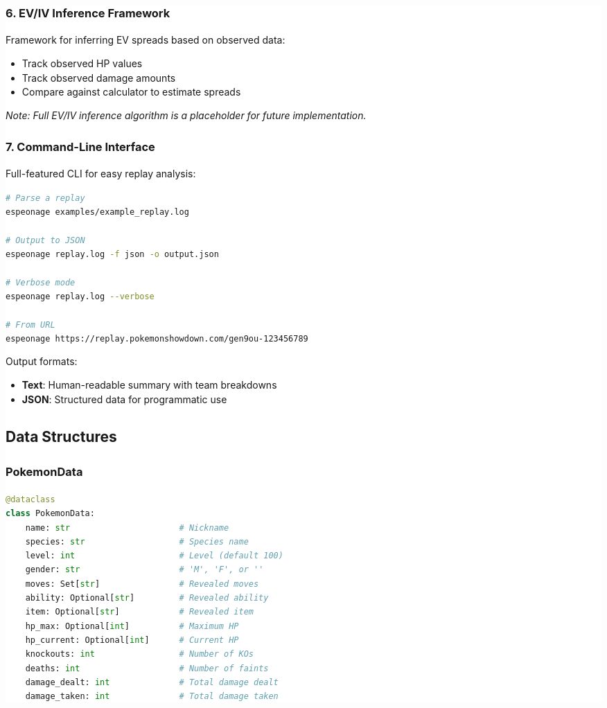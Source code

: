 ### 6. EV/IV Inference Framework

Framework for inferring EV spreads based on observed data:

- Track observed HP values
- Track observed damage amounts
- Compare against calculator to estimate spreads

*Note: Full EV/IV inference algorithm is a placeholder for future implementation.*

### 7. Command-Line Interface

Full-featured CLI for easy replay analysis:

```bash
# Parse a replay
espeonage examples/example_replay.log

# Output to JSON
espeonage replay.log -f json -o output.json

# Verbose mode
espeonage replay.log --verbose

# From URL
espeonage https://replay.pokemonshowdown.com/gen9ou-123456789
```

Output formats:
- **Text**: Human-readable summary with team breakdowns
- **JSON**: Structured data for programmatic use

## Data Structures

### PokemonData

```python
@dataclass
class PokemonData:
    name: str                      # Nickname
    species: str                   # Species name
    level: int                     # Level (default 100)
    gender: str                    # 'M', 'F', or ''
    moves: Set[str]                # Revealed moves
    ability: Optional[str]         # Revealed ability
    item: Optional[str]            # Revealed item
    hp_max: Optional[int]          # Maximum HP
    hp_current: Optional[int]      # Current HP
    knockouts: int                 # Number of KOs
    deaths: int                    # Number of faints
    damage_dealt: int              # Total damage dealt
    damage_taken: int              # Total damage taken
```
